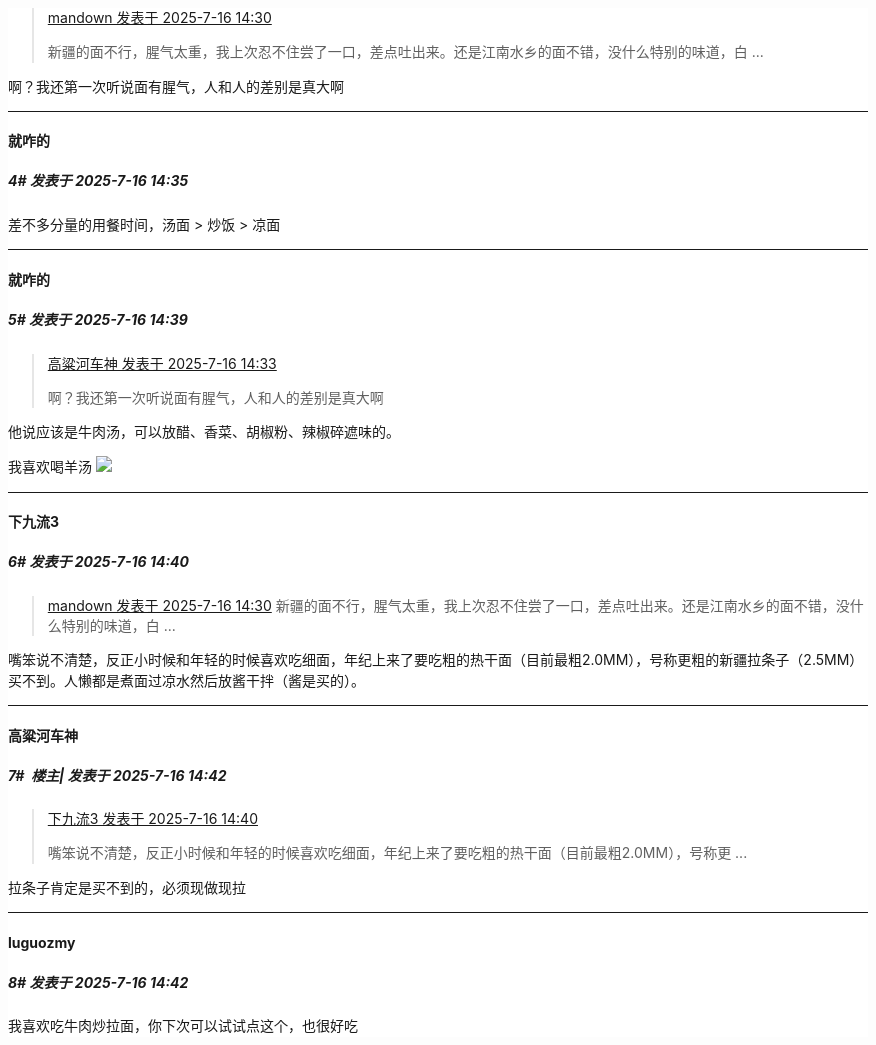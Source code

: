 <blockquote><a href="httphttps://stage1st.com/2b/forum.php?mod=redirect&amp;goto=findpost&amp;pid=68107253&amp;ptid=2256654" target="_blank">mandown 发表于 2025-7-16 14:30</a>

新疆的面不行，腥气太重，我上次忍不住尝了一口，差点吐出来。还是江南水乡的面不错，没什么特别的味道，白 ...</blockquote>
啊？我还第一次听说面有腥气，人和人的差别是真大啊

*****

####  就咋的  
##### 4#       发表于 2025-7-16 14:35

差不多分量的用餐时间，汤面 &gt; 炒饭 &gt; 凉面

*****

####  就咋的  
##### 5#       发表于 2025-7-16 14:39

<blockquote><a href="httphttps://stage1st.com/2b/forum.php?mod=redirect&amp;goto=findpost&amp;pid=68107272&amp;ptid=2256654" target="_blank">高粱河车神 发表于 2025-7-16 14:33</a>

啊？我还第一次听说面有腥气，人和人的差别是真大啊</blockquote>
他说应该是牛肉汤，可以放醋、香菜、胡椒粉、辣椒碎遮味的。

我喜欢喝羊汤
<img src="https://static.stage1st.com/image/smiley/face2017/160.png" referrerpolicy="no-referrer">

*****

####  下九流3  
##### 6#       发表于 2025-7-16 14:40

<blockquote><a href="httphttps://stage1st.com/2b/forum.php?mod=redirect&amp;goto=findpost&amp;pid=68107253&amp;ptid=2256654" target="_blank">mandown 发表于 2025-7-16 14:30</a>
新疆的面不行，腥气太重，我上次忍不住尝了一口，差点吐出来。还是江南水乡的面不错，没什么特别的味道，白 ...</blockquote>
嘴笨说不清楚，反正小时候和年轻的时候喜欢吃细面，年纪上来了要吃粗的热干面（目前最粗2.0MM），号称更粗的新疆拉条子（2.5MM）买不到。人懒都是煮面过凉水然后放酱干拌（酱是买的）。

*****

####  高粱河车神  
##### 7#         楼主| 发表于 2025-7-16 14:42

<blockquote><a href="httphttps://stage1st.com/2b/forum.php?mod=redirect&amp;goto=findpost&amp;pid=68107321&amp;ptid=2256654" target="_blank">下九流3 发表于 2025-7-16 14:40</a>

嘴笨说不清楚，反正小时候和年轻的时候喜欢吃细面，年纪上来了要吃粗的热干面（目前最粗2.0MM），号称更 ...</blockquote>
拉条子肯定是买不到的，必须现做现拉

*****

####  luguozmy  
##### 8#       发表于 2025-7-16 14:42

我喜欢吃牛肉炒拉面，你下次可以试试点这个，也很好吃
